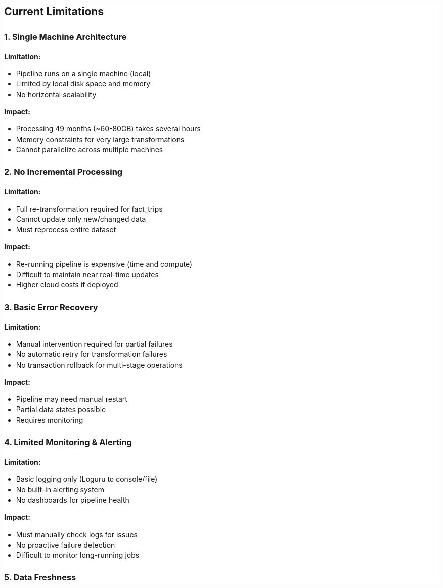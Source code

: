 
## Current Limitations

### 1. Single Machine Architecture

**Limitation:**
- Pipeline runs on a single machine (local)
- Limited by local disk space and memory
- No horizontal scalability

**Impact:**
- Processing 49 months (~60-80GB) takes several hours
- Memory constraints for very large transformations
- Cannot parallelize across multiple machines

### 2. No Incremental Processing

**Limitation:**
- Full re-transformation required for fact_trips
- Cannot update only new/changed data
- Must reprocess entire dataset

**Impact:**
- Re-running pipeline is expensive (time and compute)
- Difficult to maintain near real-time updates
- Higher cloud costs if deployed

### 3. Basic Error Recovery

**Limitation:**
- Manual intervention required for partial failures
- No automatic retry for transformation failures
- No transaction rollback for multi-stage operations

**Impact:**
- Pipeline may need manual restart
- Partial data states possible
- Requires monitoring

### 4. Limited Monitoring & Alerting

**Limitation:**
- Basic logging only (Loguru to console/file)
- No built-in alerting system
- No dashboards for pipeline health

**Impact:**
- Must manually check logs for issues
- No proactive failure detection
- Difficult to monitor long-running jobs

### 5. Data Freshness
